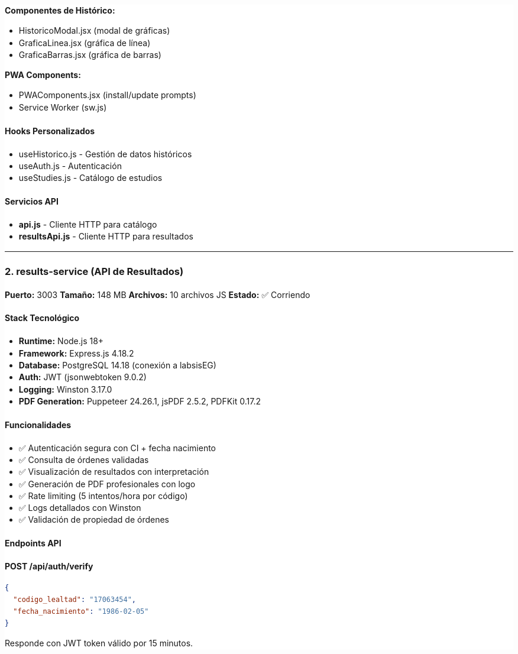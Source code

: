 **Componentes de Histórico:**
- HistoricoModal.jsx (modal de gráficas)
- GraficaLinea.jsx (gráfica de línea)
- GraficaBarras.jsx (gráfica de barras)

**PWA Components:**
- PWAComponents.jsx (install/update prompts)
- Service Worker (sw.js)

#### Hooks Personalizados
- useHistorico.js - Gestión de datos históricos
- useAuth.js - Autenticación
- useStudies.js - Catálogo de estudios

#### Servicios API
- **api.js** - Cliente HTTP para catálogo
- **resultsApi.js** - Cliente HTTP para resultados

---

### 2. **results-service** (API de Resultados)
**Puerto:** 3003
**Tamaño:** 148 MB
**Archivos:** 10 archivos JS
**Estado:** ✅ Corriendo

#### Stack Tecnológico
- **Runtime:** Node.js 18+
- **Framework:** Express.js 4.18.2
- **Database:** PostgreSQL 14.18 (conexión a labsisEG)
- **Auth:** JWT (jsonwebtoken 9.0.2)
- **Logging:** Winston 3.17.0
- **PDF Generation:** Puppeteer 24.26.1, jsPDF 2.5.2, PDFKit 0.17.2

#### Funcionalidades
- ✅ Autenticación segura con CI + fecha nacimiento
- ✅ Consulta de órdenes validadas
- ✅ Visualización de resultados con interpretación
- ✅ Generación de PDF profesionales con logo
- ✅ Rate limiting (5 intentos/hora por código)
- ✅ Logs detallados con Winston
- ✅ Validación de propiedad de órdenes

#### Endpoints API

**POST /api/auth/verify**
```json
{
  "codigo_lealtad": "17063454",
  "fecha_nacimiento": "1986-02-05"
}
```
Responde con JWT token válido por 15 minutos.

